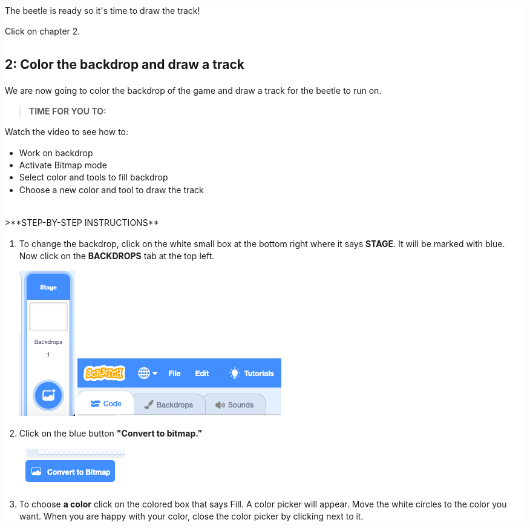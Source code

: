 The beetle is ready so it's time to draw the track! 

Click on chapter 2.


## 2: Color the backdrop and draw a track
We are now going to color the backdrop of the game and draw a track for the beetle to run on.
<video src="./BugRacedel2_nytt.mp4" controls muted height=480 width=640 />


>**TIME FOR YOU TO:**

Watch the video to see how to:
- Work on backdrop 
- Activate Bitmap mode 
- Select color and tools to fill backdrop 
- Choose a new color and tool to draw the track 

<br>
>**STEP-BY-STEP INSTRUCTIONS**

1. To change the backdrop, click on the white small box at the bottom right where it says **STAGE**. It will be marked with blue. Now click on the **BACKDROPS** tab at the top left. 

    ![image alt text](2-1_backdrop.png)	    ![image alt text](2-1_backdrop_tab.png)

2. Click on the blue button **"Convert to bitmap.”**

    ![image alt text](2-2_convert_to_bitmap.png)

3. To choose **a color** click on the colored box that says Fill. A color picker will appear. Move the white circles to the color you want. When you are happy with your color, close the color picker by clicking next to it. 
